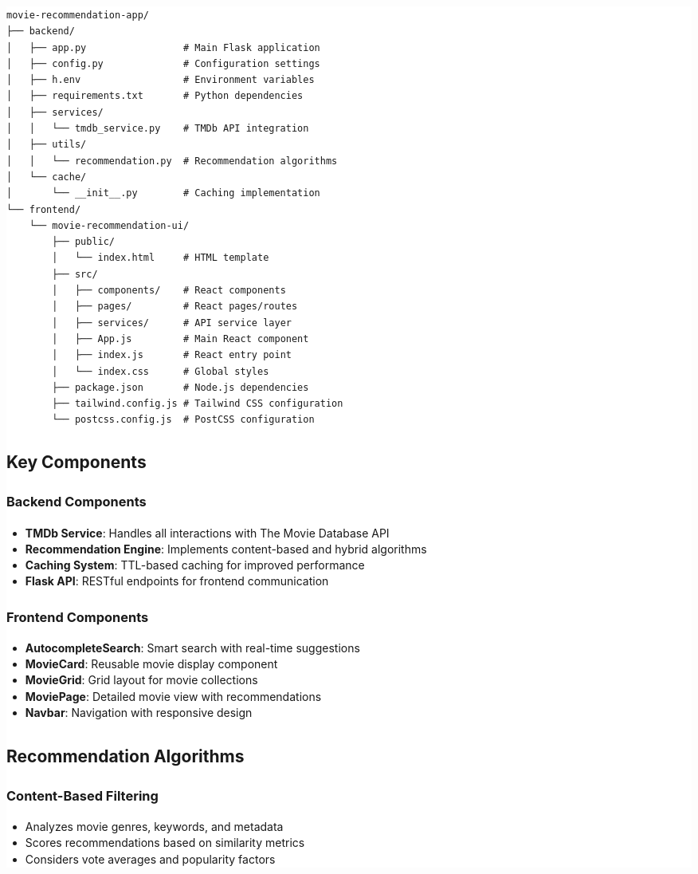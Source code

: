 ```
movie-recommendation-app/
├── backend/
│   ├── app.py                 # Main Flask application
│   ├── config.py              # Configuration settings
│   ├── h.env                  # Environment variables
│   ├── requirements.txt       # Python dependencies
│   ├── services/
│   │   └── tmdb_service.py    # TMDb API integration
│   ├── utils/
│   │   └── recommendation.py  # Recommendation algorithms
│   └── cache/
│       └── __init__.py        # Caching implementation
└── frontend/
    └── movie-recommendation-ui/
        ├── public/
        │   └── index.html     # HTML template
        ├── src/
        │   ├── components/    # React components
        │   ├── pages/         # React pages/routes
        │   ├── services/      # API service layer
        │   ├── App.js         # Main React component
        │   ├── index.js       # React entry point
        │   └── index.css      # Global styles
        ├── package.json       # Node.js dependencies
        ├── tailwind.config.js # Tailwind CSS configuration
        └── postcss.config.js  # PostCSS configuration
```

## Key Components

### Backend Components
- **TMDb Service**: Handles all interactions with The Movie Database API
- **Recommendation Engine**: Implements content-based and hybrid algorithms
- **Caching System**: TTL-based caching for improved performance
- **Flask API**: RESTful endpoints for frontend communication

### Frontend Components
- **AutocompleteSearch**: Smart search with real-time suggestions
- **MovieCard**: Reusable movie display component
- **MovieGrid**: Grid layout for movie collections
- **MoviePage**: Detailed movie view with recommendations
- **Navbar**: Navigation with responsive design

## Recommendation Algorithms

### Content-Based Filtering
- Analyzes movie genres, keywords, and metadata
- Scores recommendations based on similarity metrics
- Considers vote averages and popularity factors
